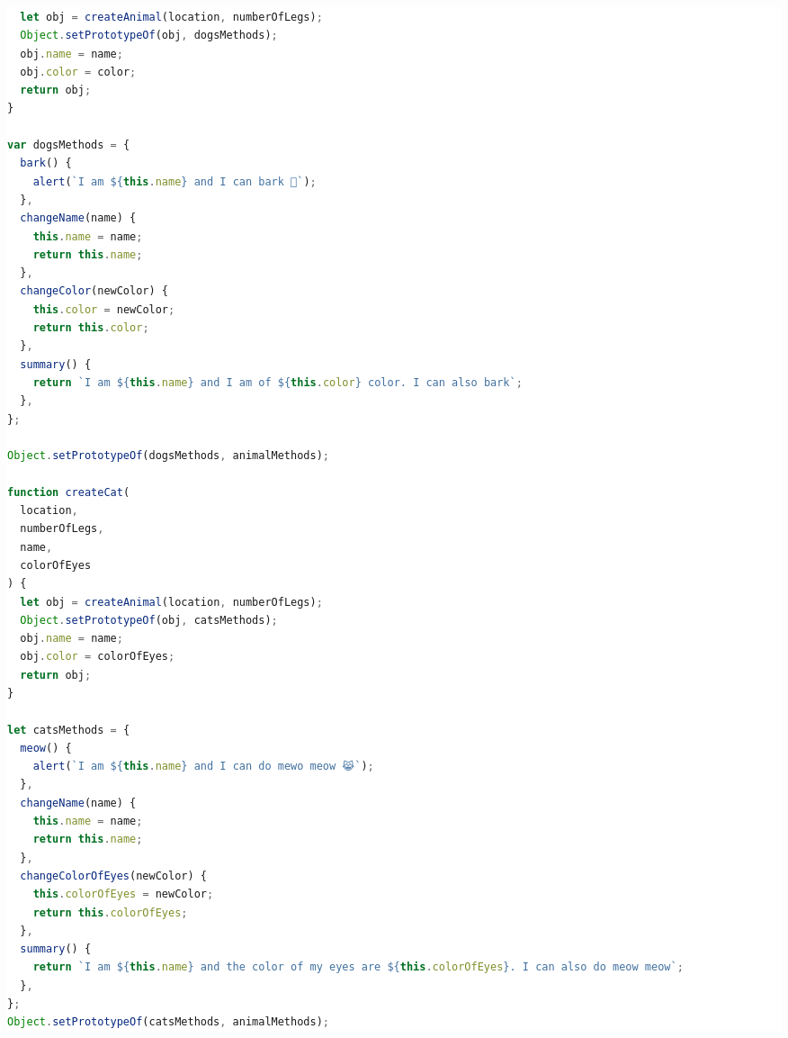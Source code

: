 ```js
  let obj = createAnimal(location, numberOfLegs);
  Object.setPrototypeOf(obj, dogsMethods);
  obj.name = name;
  obj.color = color;
  return obj;
}

var dogsMethods = {
  bark() {
    alert(`I am ${this.name} and I can bark 🐶`);
  },
  changeName(name) {
    this.name = name;
    return this.name;
  },
  changeColor(newColor) {
    this.color = newColor;
    return this.color;
  },
  summary() {
    return `I am ${this.name} and I am of ${this.color} color. I can also bark`;
  },
};

Object.setPrototypeOf(dogsMethods, animalMethods);

function createCat(
  location,
  numberOfLegs,
  name,
  colorOfEyes
) {
  let obj = createAnimal(location, numberOfLegs);
  Object.setPrototypeOf(obj, catsMethods);
  obj.name = name;
  obj.color = colorOfEyes;
  return obj;
}

let catsMethods = {
  meow() {
    alert(`I am ${this.name} and I can do mewo meow 😹`);
  },
  changeName(name) {
    this.name = name;
    return this.name;
  },
  changeColorOfEyes(newColor) {
    this.colorOfEyes = newColor;
    return this.colorOfEyes;
  },
  summary() {
    return `I am ${this.name} and the color of my eyes are ${this.colorOfEyes}. I can also do meow meow`;
  },
};
Object.setPrototypeOf(catsMethods, animalMethods);
```
